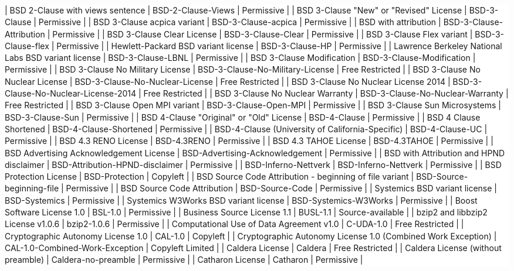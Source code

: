 | BSD 2-Clause with views sentence | BSD-2-Clause-Views | Permissive |
| BSD 3-Clause "New" or "Revised" License | BSD-3-Clause | Permissive |
| BSD 3-Clause acpica variant | BSD-3-Clause-acpica | Permissive |
| BSD with attribution | BSD-3-Clause-Attribution | Permissive |
| BSD 3-Clause Clear License | BSD-3-Clause-Clear | Permissive |
| BSD 3-Clause Flex variant | BSD-3-Clause-flex | Permissive |
| Hewlett-Packard BSD variant license | BSD-3-Clause-HP | Permissive |
| Lawrence Berkeley National Labs BSD variant license | BSD-3-Clause-LBNL | Permissive |
| BSD 3-Clause Modification | BSD-3-Clause-Modification | Permissive |
| BSD 3-Clause No Military License | BSD-3-Clause-No-Military-License | Free Restricted |
| BSD 3-Clause No Nuclear License | BSD-3-Clause-No-Nuclear-License | Free Restricted |
| BSD 3-Clause No Nuclear License 2014 | BSD-3-Clause-No-Nuclear-License-2014 | Free Restricted |
| BSD 3-Clause No Nuclear Warranty | BSD-3-Clause-No-Nuclear-Warranty | Free Restricted |
| BSD 3-Clause Open MPI variant | BSD-3-Clause-Open-MPI | Permissive |
| BSD 3-Clause Sun Microsystems | BSD-3-Clause-Sun | Permissive |
| BSD 4-Clause "Original" or "Old" License | BSD-4-Clause | Permissive |
| BSD 4 Clause Shortened | BSD-4-Clause-Shortened | Permissive |
| BSD-4-Clause (University of California-Specific) | BSD-4-Clause-UC | Permissive |
| BSD 4.3 RENO License | BSD-4.3RENO | Permissive |
| BSD 4.3 TAHOE License | BSD-4.3TAHOE | Permissive |
| BSD Advertising Acknowledgement License | BSD-Advertising-Acknowledgement | Permissive |
| BSD with Attribution and HPND disclaimer | BSD-Attribution-HPND-disclaimer | Permissive |
| BSD-Inferno-Nettverk | BSD-Inferno-Nettverk | Permissive |
| BSD Protection License | BSD-Protection | Copyleft |
| BSD Source Code Attribution - beginning of file variant | BSD-Source-beginning-file | Permissive |
| BSD Source Code Attribution | BSD-Source-Code | Permissive |
| Systemics BSD variant license | BSD-Systemics | Permissive |
| Systemics W3Works BSD variant license | BSD-Systemics-W3Works | Permissive |
| Boost Software License 1.0 | BSL-1.0 | Permissive |
| Business Source License 1.1 | BUSL-1.1 | Source-available |
| bzip2 and libbzip2 License v1.0.6 | bzip2-1.0.6 | Permissive |
| Computational Use of Data Agreement v1.0 | C-UDA-1.0 | Free Restricted |
| Cryptographic Autonomy License 1.0 | CAL-1.0 | Copyleft |
| Cryptographic Autonomy License 1.0 (Combined Work Exception) | CAL-1.0-Combined-Work-Exception | Copyleft Limited |
| Caldera License | Caldera | Free Restricted |
| Caldera License (without preamble) | Caldera-no-preamble | Permissive |
| Catharon License | Catharon | Permissive |